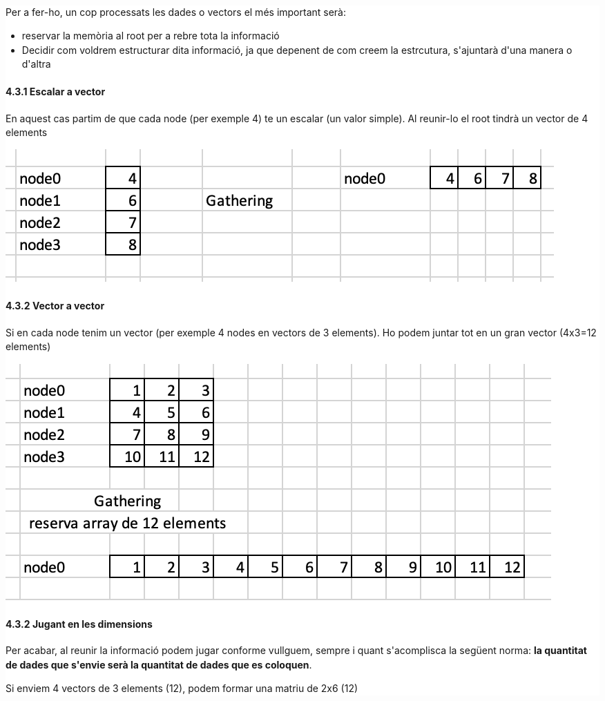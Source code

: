 Per a fer-ho, un cop processats les dades o vectors el més important serà:

- reservar la memòria al root per a rebre tota la informació
- Decidir com voldrem estructurar dita informació, ja que depenent de com creem la estrcutura, s'ajuntarà d'una manera o d'altra

#### 4.3.1 Escalar a vector

En aquest cas partim de que cada node (per exemple 4) te un escalar (un valor simple). Al reunir-lo el root tindrà un vector de 4 elements 

![](./gather_01.png)

#### 4.3.2 Vector a vector

Si en cada node tenim un vector (per exemple 4 nodes en vectors de 3 elements). Ho podem juntar tot en un gran vector (4x3=12 elements)

![](./gather_02.png)

#### 4.3.2 Jugant en les dimensions

Per acabar, al reunir la informació podem jugar conforme vullguem, sempre i quant s'acomplisca la següent norma: **la quantitat de dades que s'envie serà la quantitat de dades que es coloquen**.

Si enviem 4 vectors de 3 elements (12), podem formar una matriu de 2x6 (12)
